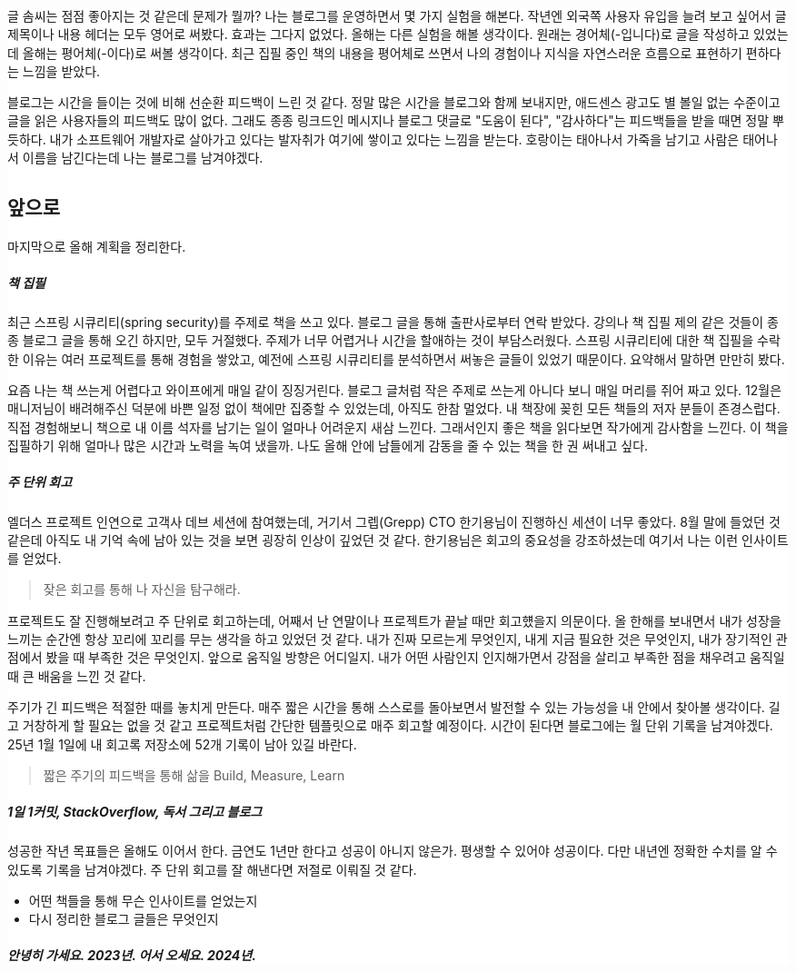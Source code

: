 글 솜씨는 점점 좋아지는 것 같은데 문제가 뭘까? 나는 블로그를 운영하면서 몇 가지 실험을 해본다. 작년엔 외국쪽 사용자 유입을 늘려 보고 싶어서 글 제목이나 내용 헤더는 모두 영어로 써봤다. 효과는 그다지 없었다. 올해는 다른 실험을 해볼 생각이다. 원래는 경어체(-입니다)로 글을 작성하고 있었는데 올해는 평어체(-이다)로 써볼 생각이다. 최근 집필 중인 책의 내용을 평어체로 쓰면서 나의 경험이나 지식을 자연스러운 흐름으로 표현하기 편하다는 느낌을 받았다. 

블로그는 시간을 들이는 것에 비해 선순환 피드백이 느린 것 같다. 정말 많은 시간을 블로그와 함께 보내지만, 애드센스 광고도 별 볼일 없는 수준이고 글을 읽은 사용자들의 피드백도 많이 없다. 그래도 종종 링크드인 메시지나 블로그 댓글로 "도움이 된다", "감사하다"는 피드백들을 받을 때면 정말 뿌듯하다. 내가 소프트웨어 개발자로 살아가고 있다는 발자취가 여기에 쌓이고 있다는 느낌을 받는다. 호랑이는 태아나서 가죽을 남기고 사람은 태어나서 이름을 남긴다는데 나는 블로그를 남겨야겠다. 

## 앞으로

마지막으로 올해 계획을 정리한다. 

##### 책 집필

최근 스프링 시큐리티(spring security)를 주제로 책을 쓰고 있다. 블로그 글을 통해 출판사로부터 연락 받았다. 강의나 책 집필 제의 같은 것들이 종종 블로그 글을 통해 오긴 하지만, 모두 거절했다. 주제가 너무 어렵거나 시간을 할애하는 것이 부담스러웠다. 스프링 시큐리티에 대한 책 집필을 수락한 이유는 여러 프로젝트를 통해 경험을 쌓았고, 예전에 스프링 시큐리티를 분석하면서 써놓은 글들이 있었기 때문이다. 요약해서 말하면 만만히 봤다.

요즘 나는 책 쓰는게 어렵다고 와이프에게 매일 같이 징징거린다. 블로그 글처럼 작은 주제로 쓰는게 아니다 보니 매일 머리를 쥐어 짜고 있다. 12월은 매니저님이 배려해주신 덕분에 바쁜 일정 없이 책에만 집중할 수 있었는데, 아직도 한참 멀었다. 내 책장에 꽂힌 모든 책들의 저자 분들이 존경스럽다. 직접 경험해보니 책으로 내 이름 석자를 남기는 일이 얼마나 어려운지 새삼 느낀다. 그래서인지 좋은 책을 읽다보면 작가에게 감사함을 느낀다. 이 책을 집필하기 위해 얼마나 많은 시간과 노력을 녹여 냈을까. 나도 올해 안에 남들에게 감동을 줄 수 있는 책을 한 권 써내고 싶다.

##### 주 단위 회고

엘더스 프로젝트 인연으로 고객사 데브 세션에 참여했는데, 거기서 그렙(Grepp) CTO 한기용님이 진행하신 세션이 너무 좋았다. 8월 말에 들었던 것 같은데 아직도 내 기억 속에 남아 있는 것을 보면 굉장히 인상이 깊었던 것 같다. 한기용님은 회고의 중요성을 강조하셨는데 여기서 나는 이런 인사이트를 얻었다.

> 잦은 회고를 통해 나 자신을 탐구해라.

프로젝트도 잘 진행해보려고 주 단위로 회고하는데, 어째서 난 연말이나 프로젝트가 끝날 때만 회고헀을지 의문이다. 올 한해를 보내면서 내가 성장을 느끼는 순간엔 항상 꼬리에 꼬리를 무는 생각을 하고 있었던 것 같다. 내가 진짜 모르는게 무엇인지, 내게 지금 필요한 것은 무엇인지, 내가 장기적인 관점에서 봤을 때 부족한 것은 무엇인지. 앞으로 움직일 방향은 어디일지. 내가 어떤 사람인지 인지해가면서 강점을 살리고 부족한 점을 채우려고 움직일 때 큰 배움을 느낀 것 같다.

주기가 긴 피드백은 적절한 때를 놓치게 만든다. 매주 짧은 시간을 통해 스스로를 돌아보면서 발전할 수 있는 가능성을 내 안에서 찾아볼 생각이다. 길고 거창하게 할 필요는 없을 것 같고 프로젝트처럼 간단한 템플릿으로 매주 회고할 예정이다. 시간이 된다면 블로그에는 월 단위 기록을 남겨야겠다. 25년 1월 1일에 내 회고록 저장소에 52개 기록이 남아 있길 바란다. 

> 짧은 주기의 피드백을 통해 삶을 Build, Measure, Learn

##### 1일 1커밋, StackOverflow, 독서 그리고 블로그

성공한 작년 목표들은 올해도 이어서 한다. 금연도 1년만 한다고 성공이 아니지 않은가. 평생할 수 있어야 성공이다. 다만 내년엔 정확한 수치를 알 수 있도록 기록을 남겨야겠다. 주 단위 회고를 잘 해낸다면 저절로 이뤄질 것 같다.

- 어떤 책들을 통해 무슨 인사이트를 얻었는지
- 다시 정리한 블로그 글들은 무엇인지 

##### 안녕히 가세요. 2023년. 어서 오세요. 2024년.